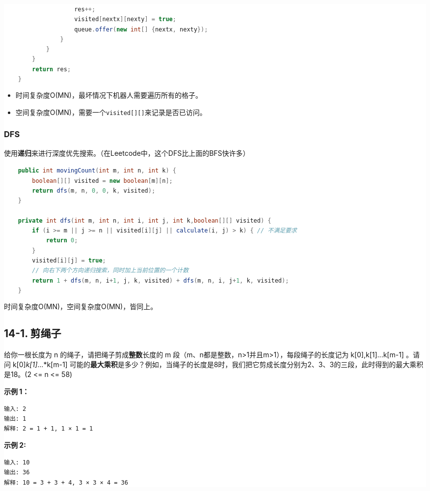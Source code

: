 ```java
                    res++;
                    visited[nextx][nexty] = true;
                    queue.offer(new int[] {nextx, nexty});
                }
            }
        }
        return res;
    }
```

- 时间复杂度O(MN)，最坏情况下机器人需要遍历所有的格子。

- 空间复杂度O(MN)，需要一个`visited[][]`来记录是否已访问。

### DFS

使用**递归**来进行深度优先搜索。（在Leetcode中，这个DFS比上面的BFS快许多）

```java
    public int movingCount(int m, int n, int k) {
        boolean[][] visited = new boolean[m][n];
        return dfs(m, n, 0, 0, k, visited);
    }

    private int dfs(int m, int n, int i, int j, int k,boolean[][] visited) {
        if (i >= m || j >= n || visited[i][j] || calculate(i, j) > k) {	// 不满足要求
            return 0;
        }
        visited[i][j] = true;
        // 向右下两个方向递归搜索，同时加上当前位置的一个计数
        return 1 + dfs(m, n, i+1, j, k, visited) + dfs(m, n, i, j+1, k, visited);
    }
```

时间复杂度O(MN)，空间复杂度O(MN)，皆同上。



## 14-1. 剪绳子

给你一根长度为 n 的绳子，请把绳子剪成**整数**长度的 m 段（m、n都是整数，n>1并且m>1），每段绳子的长度记为 k[0],k[1]...k[m-1] 。请问 k[0]*k[1]*...*k[m-1] 可能的**最大乘积**是多少？例如，当绳子的长度是8时，我们把它剪成长度分别为2、3、3的三段，此时得到的最大乘积是18。(2 <= n <= 58)

**示例 1：**

```
输入: 2
输出: 1
解释: 2 = 1 + 1, 1 × 1 = 1
```

**示例 2:**

```
输入: 10
输出: 36
解释: 10 = 3 + 3 + 4, 3 × 3 × 4 = 36
```


